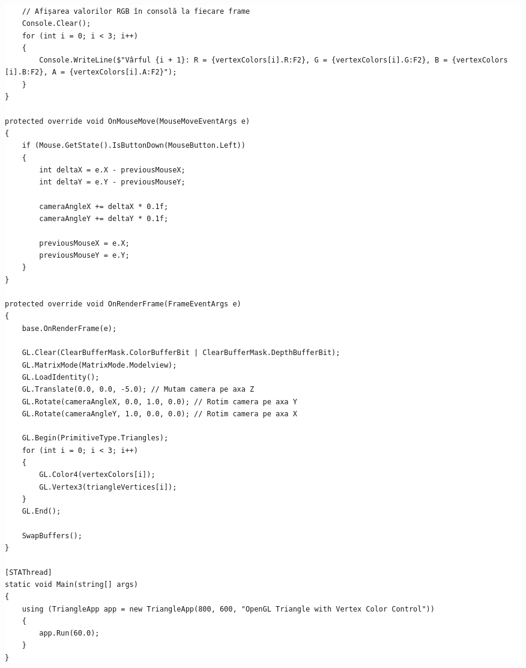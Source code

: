         // Afișarea valorilor RGB în consolă la fiecare frame
        Console.Clear();
        for (int i = 0; i < 3; i++)
        {
            Console.WriteLine($"Vârful {i + 1}: R = {vertexColors[i].R:F2}, G = {vertexColors[i].G:F2}, B = {vertexColors[i].B:F2}, A = {vertexColors[i].A:F2}");
        }
    }

    protected override void OnMouseMove(MouseMoveEventArgs e)
    {
        if (Mouse.GetState().IsButtonDown(MouseButton.Left))
        {
            int deltaX = e.X - previousMouseX;
            int deltaY = e.Y - previousMouseY;

            cameraAngleX += deltaX * 0.1f;
            cameraAngleY += deltaY * 0.1f;

            previousMouseX = e.X;
            previousMouseY = e.Y;
        }
    }

    protected override void OnRenderFrame(FrameEventArgs e)
    {
        base.OnRenderFrame(e);

        GL.Clear(ClearBufferMask.ColorBufferBit | ClearBufferMask.DepthBufferBit);
        GL.MatrixMode(MatrixMode.Modelview);
        GL.LoadIdentity();
        GL.Translate(0.0, 0.0, -5.0); // Mutam camera pe axa Z
        GL.Rotate(cameraAngleX, 0.0, 1.0, 0.0); // Rotim camera pe axa Y
        GL.Rotate(cameraAngleY, 1.0, 0.0, 0.0); // Rotim camera pe axa X

        GL.Begin(PrimitiveType.Triangles);
        for (int i = 0; i < 3; i++)
        {
            GL.Color4(vertexColors[i]);
            GL.Vertex3(triangleVertices[i]);
        }
        GL.End();

        SwapBuffers();
    }

    [STAThread]
    static void Main(string[] args)
    {
        using (TriangleApp app = new TriangleApp(800, 600, "OpenGL Triangle with Vertex Color Control"))
        {
            app.Run(60.0);
        }
    }
